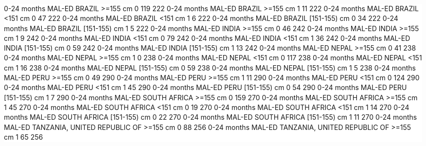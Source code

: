 0-24 months   MAL-ED           BRAZIL                         >=155 cm                    0      119     222
0-24 months   MAL-ED           BRAZIL                         >=155 cm                    1       11     222
0-24 months   MAL-ED           BRAZIL                         <151 cm                     0       47     222
0-24 months   MAL-ED           BRAZIL                         <151 cm                     1        6     222
0-24 months   MAL-ED           BRAZIL                         [151-155) cm                0       34     222
0-24 months   MAL-ED           BRAZIL                         [151-155) cm                1        5     222
0-24 months   MAL-ED           INDIA                          >=155 cm                    0       46     242
0-24 months   MAL-ED           INDIA                          >=155 cm                    1        9     242
0-24 months   MAL-ED           INDIA                          <151 cm                     0       79     242
0-24 months   MAL-ED           INDIA                          <151 cm                     1       36     242
0-24 months   MAL-ED           INDIA                          [151-155) cm                0       59     242
0-24 months   MAL-ED           INDIA                          [151-155) cm                1       13     242
0-24 months   MAL-ED           NEPAL                          >=155 cm                    0       41     238
0-24 months   MAL-ED           NEPAL                          >=155 cm                    1        0     238
0-24 months   MAL-ED           NEPAL                          <151 cm                     0      117     238
0-24 months   MAL-ED           NEPAL                          <151 cm                     1       16     238
0-24 months   MAL-ED           NEPAL                          [151-155) cm                0       59     238
0-24 months   MAL-ED           NEPAL                          [151-155) cm                1        5     238
0-24 months   MAL-ED           PERU                           >=155 cm                    0       49     290
0-24 months   MAL-ED           PERU                           >=155 cm                    1       11     290
0-24 months   MAL-ED           PERU                           <151 cm                     0      124     290
0-24 months   MAL-ED           PERU                           <151 cm                     1       45     290
0-24 months   MAL-ED           PERU                           [151-155) cm                0       54     290
0-24 months   MAL-ED           PERU                           [151-155) cm                1        7     290
0-24 months   MAL-ED           SOUTH AFRICA                   >=155 cm                    0      159     270
0-24 months   MAL-ED           SOUTH AFRICA                   >=155 cm                    1       45     270
0-24 months   MAL-ED           SOUTH AFRICA                   <151 cm                     0       19     270
0-24 months   MAL-ED           SOUTH AFRICA                   <151 cm                     1       14     270
0-24 months   MAL-ED           SOUTH AFRICA                   [151-155) cm                0       22     270
0-24 months   MAL-ED           SOUTH AFRICA                   [151-155) cm                1       11     270
0-24 months   MAL-ED           TANZANIA, UNITED REPUBLIC OF   >=155 cm                    0       88     256
0-24 months   MAL-ED           TANZANIA, UNITED REPUBLIC OF   >=155 cm                    1       65     256